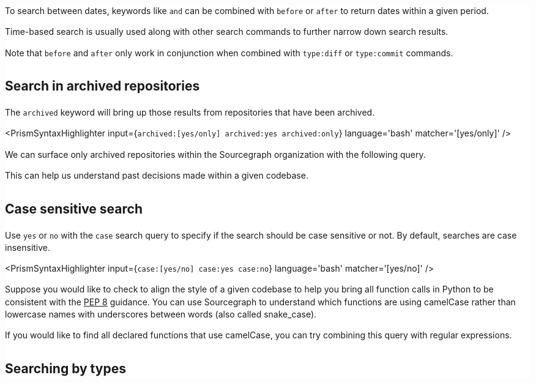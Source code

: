 To search between dates, keywords like `and` can be combined with `before` or `after` to return dates within a given period.

<SourcegraphSearch query='repo:sourcegraph type:commit after:"july 9 2021" and before:"july 10 2021"' />

Time-based search is usually used along with other search commands to further narrow down search results.

Note that `before` and `after` only work in conjunction when combined with `type:diff` or `type:commit` commands.

## Search in archived repositories

The `archived` keyword will bring up those results from repositories that have been archived.

<PrismSyntaxHighlighter
input={`archived:[yes/only]
archived:yes
archived:only`}
language='bash'
matcher='[yes/only]'
/> 

We can surface only archived repositories within the Sourcegraph organization with the following query.

<SourcegraphSearch query="repo:sourcegraph archived:only" />

This can help us understand past decisions made within a given codebase. 

## Case sensitive search

Use `yes` or `no` with the `case` search query to specify if the search should be case sensitive or not. By default, searches are case insensitive.

<PrismSyntaxHighlighter
input={`case:[yes/no]
case:yes
case:no`}
language='bash'
matcher='[yes/no]'
/> 

Suppose you would like to check to align the style of a given codebase to help you bring all function calls in Python to be consistent with the [PEP 8](https://www.python.org/dev/peps/pep-0008/) guidance. You can use Sourcegraph to understand which functions are using camelCase rather than lowercase names with underscores between words (also called snake_case).

<SourcegraphSearch query="case:yes lang:python myFunction" />


If you would like to find all declared functions that use camelCase, you can try combining this query with regular expressions.

## Searching by types
